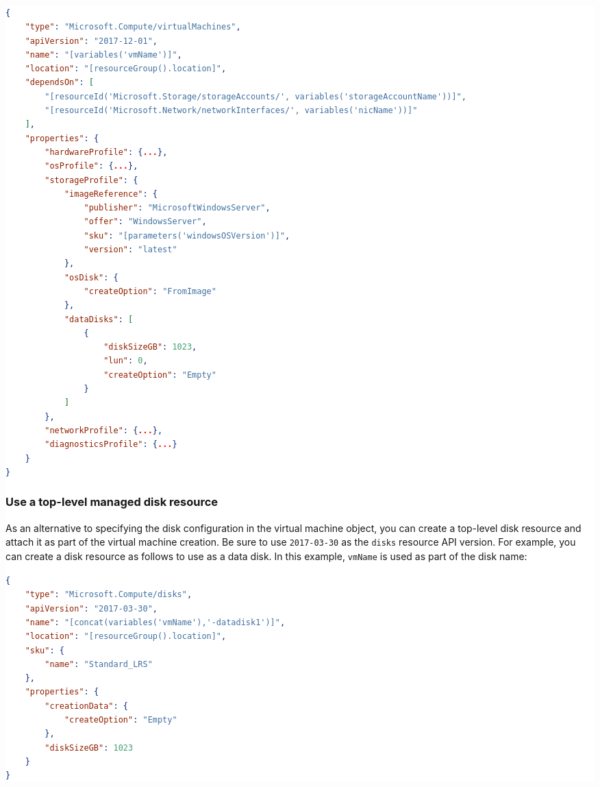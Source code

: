 ```json
{
    "type": "Microsoft.Compute/virtualMachines",
    "apiVersion": "2017-12-01",
    "name": "[variables('vmName')]",
    "location": "[resourceGroup().location]",
    "dependsOn": [
        "[resourceId('Microsoft.Storage/storageAccounts/', variables('storageAccountName'))]",
        "[resourceId('Microsoft.Network/networkInterfaces/', variables('nicName'))]"
    ],
    "properties": {
        "hardwareProfile": {...},
        "osProfile": {...},
        "storageProfile": {
            "imageReference": {
                "publisher": "MicrosoftWindowsServer",
                "offer": "WindowsServer",
                "sku": "[parameters('windowsOSVersion')]",
                "version": "latest"
            },
            "osDisk": {
                "createOption": "FromImage"
            },
            "dataDisks": [
                {
                    "diskSizeGB": 1023,
                    "lun": 0,
                    "createOption": "Empty"
                }
            ]
        },
        "networkProfile": {...},
        "diagnosticsProfile": {...}
    }
}
```

### Use a top-level managed disk resource

As an alternative to specifying the disk configuration in the virtual machine object, you can create a top-level disk resource and attach it as part of the virtual machine creation. Be sure to use `2017-03-30` as the `disks` resource API version. For example, you can create a disk resource as follows to use as a data disk. In this example, `vmName` is used as part of the disk name:

```json
{
    "type": "Microsoft.Compute/disks",
    "apiVersion": "2017-03-30",
    "name": "[concat(variables('vmName'),'-datadisk1')]",
    "location": "[resourceGroup().location]",
    "sku": {
        "name": "Standard_LRS"
    },
    "properties": {
        "creationData": {
            "createOption": "Empty"
        },
        "diskSizeGB": 1023
    }
}
```
